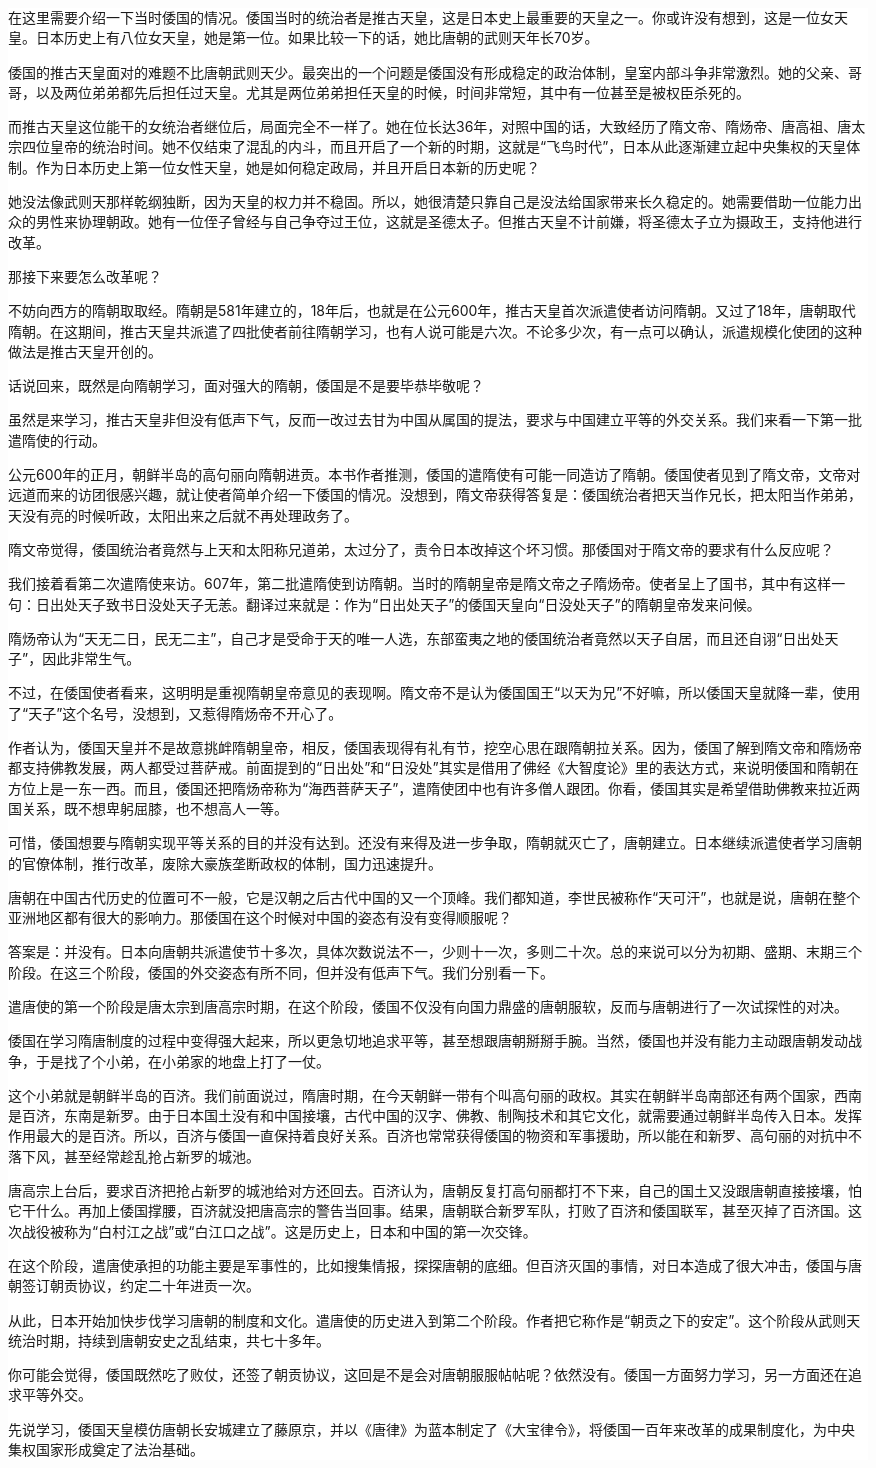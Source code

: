 在这里需要介绍一下当时倭国的情况。倭国当时的统治者是推古天皇，这是日本史上最重要的天皇之一。你或许没有想到，这是一位女天皇。日本历史上有八位女天皇，她是第一位。如果比较一下的话，她比唐朝的武则天年长70岁。

倭国的推古天皇面对的难题不比唐朝武则天少。最突出的一个问题是倭国没有形成稳定的政治体制，皇室内部斗争非常激烈。她的父亲、哥哥，以及两位弟弟都先后担任过天皇。尤其是两位弟弟担任天皇的时候，时间非常短，其中有一位甚至是被权臣杀死的。

而推古天皇这位能干的女统治者继位后，局面完全不一样了。她在位长达36年，对照中国的话，大致经历了隋文帝、隋炀帝、唐高祖、唐太宗四位皇帝的统治时间。她不仅结束了混乱的内斗，而且开启了一个新的时期，这就是“飞鸟时代”，日本从此逐渐建立起中央集权的天皇体制。作为日本历史上第一位女性天皇，她是如何稳定政局，并且开启日本新的历史呢？

她没法像武则天那样乾纲独断，因为天皇的权力并不稳固。所以，她很清楚只靠自己是没法给国家带来长久稳定的。她需要借助一位能力出众的男性来协理朝政。她有一位侄子曾经与自己争夺过王位，这就是圣德太子。但推古天皇不计前嫌，将圣德太子立为摄政王，支持他进行改革。

那接下来要怎么改革呢？

不妨向西方的隋朝取取经。隋朝是581年建立的，18年后，也就是在公元600年，推古天皇首次派遣使者访问隋朝。又过了18年，唐朝取代隋朝。在这期间，推古天皇共派遣了四批使者前往隋朝学习，也有人说可能是六次。不论多少次，有一点可以确认，派遣规模化使团的这种做法是推古天皇开创的。

话说回来，既然是向隋朝学习，面对强大的隋朝，倭国是不是要毕恭毕敬呢？

虽然是来学习，推古天皇非但没有低声下气，反而一改过去甘为中国从属国的提法，要求与中国建立平等的外交关系。我们来看一下第一批遣隋使的行动。

公元600年的正月，朝鲜半岛的高句丽向隋朝进贡。本书作者推测，倭国的遣隋使有可能一同造访了隋朝。倭国使者见到了隋文帝，文帝对远道而来的访团很感兴趣，就让使者简单介绍一下倭国的情况。没想到，隋文帝获得答复是：倭国统治者把天当作兄长，把太阳当作弟弟，天没有亮的时候听政，太阳出来之后就不再处理政务了。

隋文帝觉得，倭国统治者竟然与上天和太阳称兄道弟，太过分了，责令日本改掉这个坏习惯。那倭国对于隋文帝的要求有什么反应呢？

我们接着看第二次遣隋使来访。607年，第二批遣隋使到访隋朝。当时的隋朝皇帝是隋文帝之子隋炀帝。使者呈上了国书，其中有这样一句：日出处天子致书日没处天子无恙。翻译过来就是：作为“日出处天子”的倭国天皇向“日没处天子”的隋朝皇帝发来问候。

隋炀帝认为“天无二日，民无二主”，自己才是受命于天的唯一人选，东部蛮夷之地的倭国统治者竟然以天子自居，而且还自诩“日出处天子”，因此非常生气。

不过，在倭国使者看来，这明明是重视隋朝皇帝意见的表现啊。隋文帝不是认为倭国国王“以天为兄”不好嘛，所以倭国天皇就降一辈，使用了“天子”这个名号，没想到，又惹得隋炀帝不开心了。

作者认为，倭国天皇并不是故意挑衅隋朝皇帝，相反，倭国表现得有礼有节，挖空心思在跟隋朝拉关系。因为，倭国了解到隋文帝和隋炀帝都支持佛教发展，两人都受过菩萨戒。前面提到的“日出处”和“日没处”其实是借用了佛经《大智度论》里的表达方式，来说明倭国和隋朝在方位上是一东一西。而且，倭国还把隋炀帝称为“海西菩萨天子”，遣隋使团中也有许多僧人跟团。你看，倭国其实是希望借助佛教来拉近两国关系，既不想卑躬屈膝，也不想高人一等。

可惜，倭国想要与隋朝实现平等关系的目的并没有达到。还没有来得及进一步争取，隋朝就灭亡了，唐朝建立。日本继续派遣使者学习唐朝的官僚体制，推行改革，废除大豪族垄断政权的体制，国力迅速提升。

唐朝在中国古代历史的位置可不一般，它是汉朝之后古代中国的又一个顶峰。我们都知道，李世民被称作“天可汗”，也就是说，唐朝在整个亚洲地区都有很大的影响力。那倭国在这个时候对中国的姿态有没有变得顺服呢？

答案是：并没有。日本向唐朝共派遣使节十多次，具体次数说法不一，少则十一次，多则二十次。总的来说可以分为初期、盛期、末期三个阶段。在这三个阶段，倭国的外交姿态有所不同，但并没有低声下气。我们分别看一下。

遣唐使的第一个阶段是唐太宗到唐高宗时期，在这个阶段，倭国不仅没有向国力鼎盛的唐朝服软，反而与唐朝进行了一次试探性的对决。

倭国在学习隋唐制度的过程中变得强大起来，所以更急切地追求平等，甚至想跟唐朝掰掰手腕。当然，倭国也并没有能力主动跟唐朝发动战争，于是找了个小弟，在小弟家的地盘上打了一仗。

这个小弟就是朝鲜半岛的百济。我们前面说过，隋唐时期，在今天朝鲜一带有个叫高句丽的政权。其实在朝鲜半岛南部还有两个国家，西南是百济，东南是新罗。由于日本国土没有和中国接壤，古代中国的汉字、佛教、制陶技术和其它文化，就需要通过朝鲜半岛传入日本。发挥作用最大的是百济。所以，百济与倭国一直保持着良好关系。百济也常常获得倭国的物资和军事援助，所以能在和新罗、高句丽的对抗中不落下风，甚至经常趁乱抢占新罗的城池。

唐高宗上台后，要求百济把抢占新罗的城池给对方还回去。百济认为，唐朝反复打高句丽都打不下来，自己的国土又没跟唐朝直接接壤，怕它干什么。再加上倭国撑腰，百济就没把唐高宗的警告当回事。结果，唐朝联合新罗军队，打败了百济和倭国联军，甚至灭掉了百济国。这次战役被称为“白村江之战”或“白江口之战”。这是历史上，日本和中国的第一次交锋。

在这个阶段，遣唐使承担的功能主要是军事性的，比如搜集情报，探探唐朝的底细。但百济灭国的事情，对日本造成了很大冲击，倭国与唐朝签订朝贡协议，约定二十年进贡一次。

从此，日本开始加快步伐学习唐朝的制度和文化。遣唐使的历史进入到第二个阶段。作者把它称作是“朝贡之下的安定”。这个阶段从武则天统治时期，持续到唐朝安史之乱结束，共七十多年。

你可能会觉得，倭国既然吃了败仗，还签了朝贡协议，这回是不是会对唐朝服服帖帖呢？依然没有。倭国一方面努力学习，另一方面还在追求平等外交。

先说学习，倭国天皇模仿唐朝长安城建立了藤原京，并以《唐律》为蓝本制定了《大宝律令》，将倭国一百年来改革的成果制度化，为中央集权国家形成奠定了法治基础。
